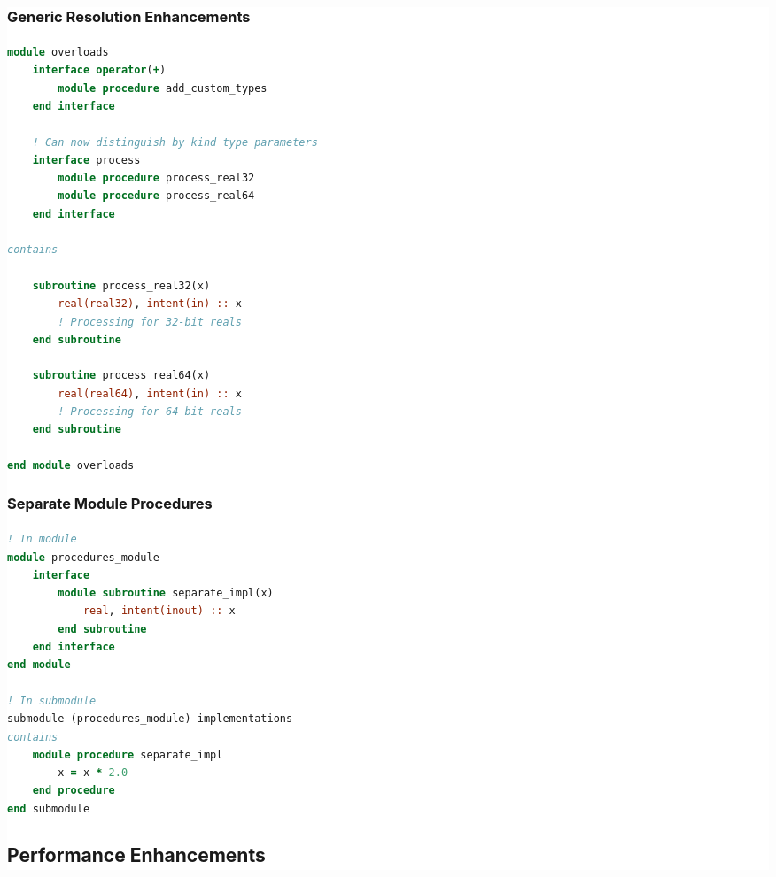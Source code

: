 ### Generic Resolution Enhancements

```fortran
module overloads
    interface operator(+)
        module procedure add_custom_types
    end interface

    ! Can now distinguish by kind type parameters
    interface process
        module procedure process_real32
        module procedure process_real64
    end interface

contains

    subroutine process_real32(x)
        real(real32), intent(in) :: x
        ! Processing for 32-bit reals
    end subroutine

    subroutine process_real64(x)
        real(real64), intent(in) :: x
        ! Processing for 64-bit reals
    end subroutine

end module overloads
```

### Separate Module Procedures

```fortran
! In module
module procedures_module
    interface
        module subroutine separate_impl(x)
            real, intent(inout) :: x
        end subroutine
    end interface
end module

! In submodule
submodule (procedures_module) implementations
contains
    module procedure separate_impl
        x = x * 2.0
    end procedure
end submodule
```

## Performance Enhancements
